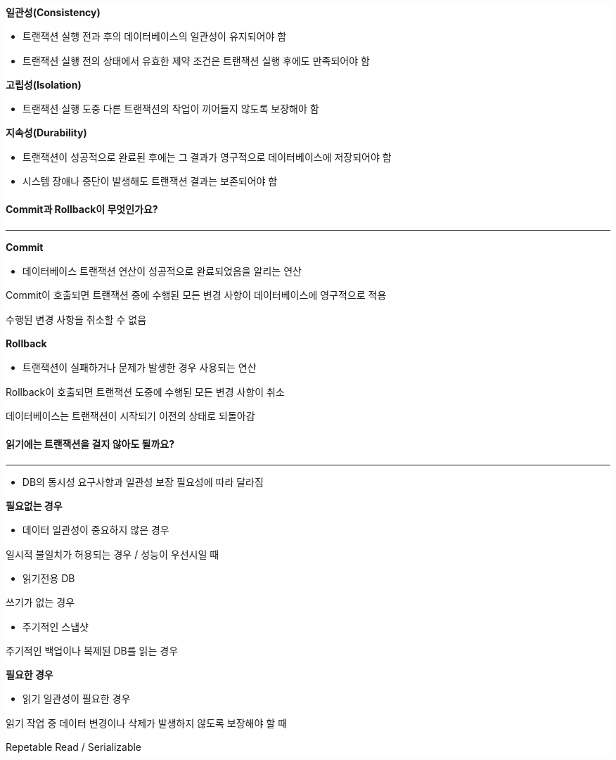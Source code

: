 **일관성(Consistency)**

- 트랜잭션 실행 전과 후의 데이터베이스의 일관성이 유지되어야 함

- 트랜잭션 실행 전의 상태에서 유효한 제약 조건은 트랜잭션 실행 후에도 만족되어야 함

**고립성(Isolation)**

- 트랜잭션 실행 도중 다른 트랜잭션의 작업이 끼어들지 않도록 보장해야 함

**지속성(Durability)**

- 트랜잭션이 성공적으로 완료된 후에는 그 결과가 영구적으로 데이터베이스에 저장되어야 함

- 시스템 장애나 중단이 발생해도 트랜잭션 결과는 보존되어야 함

#### Commit과 Rollback이 무엇인가요?

---

**Commit**

- 데이터베이스 트랜잭션 연산이 성공적으로 완료되었음을 알리는 연산

Commit이 호출되면 트랜잭션 중에 수행된 모든 변경 사항이 데이터베이스에 영구적으로 적용

수행된 변경 사항을 취소할 수 없음

**Rollback**

- 트랜잭션이 실패하거나 문제가 발생한 경우 사용되는 연산

Rollback이 호출되면 트랜잭션 도중에 수행된 모든 변경 사항이 취소

데이터베이스는 트랜잭션이 시작되기 이전의 상태로 되돌아감

#### 읽기에는 트랜잭션을 걸지 않아도 될까요?

---

- DB의 동시성 요구사항과 일관성 보장 필요성에 따라 달라짐

**필요없는 경우**

- 데이터 일관성이 중요하지 않은 경우

일시적 불일치가 허용되는 경우 / 성능이 우선시일 때

- 읽기전용 DB

쓰기가 없는 경우

- 주기적인 스냅샷

주기적인 백업이나 복제된 DB를 읽는 경우

**필요한 경우**

- 읽기 일관성이 필요한 경우

읽기 작업 중 데이터 변경이나 삭제가 발생하지 않도록 보장해야 할 때

Repetable Read / Serializable

